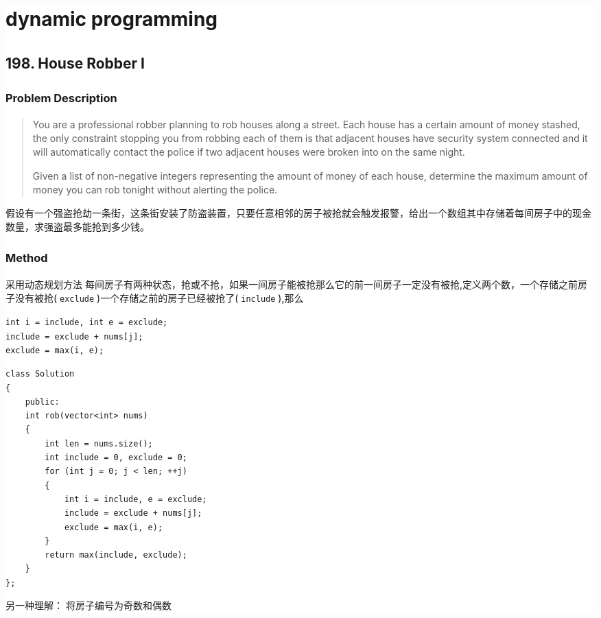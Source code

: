 # dynamic programming

## 198. House Robber I

### Problem Description

> You are a professional robber planning to rob houses along a street. Each house has a certain amount of money stashed, the only constraint stopping you from robbing each of them is that adjacent houses have security system connected and it will automatically contact the police if two adjacent houses were broken into on the same night.
>
>
>
> Given a list of non-negative integers representing the amount of money of each house, determine the maximum amount of money you can rob tonight without alerting the police.

假设有一个强盗抢劫一条街，这条街安装了防盗装置，只要任意相邻的房子被抢就会触发报警，给出一个数组其中存储着每间房子中的现金数量，求强盗最多能抢到多少钱。

### Method

采用动态规划方法
每间房子有两种状态，抢或不抢，如果一间房子能被抢那么它的前一间房子一定没有被抢,定义两个数，一个存储之前房子没有被抢( `exclude` )一个存储之前的房子已经被抢了( `include` ),那么

```
int i = include, int e = exclude;
include = exclude + nums[j];
exclude = max(i, e);
```

```
class Solution
{
    public:
    int rob(vector<int> nums)
    {
        int len = nums.size();
        int include = 0, exclude = 0;
        for (int j = 0; j < len; ++j)
        {
            int i = include, e = exclude;
            include = exclude + nums[j];
            exclude = max(i, e);
        }
        return max(include, exclude);
    }
};
```

另一种理解：
将房子编号为奇数和偶数
